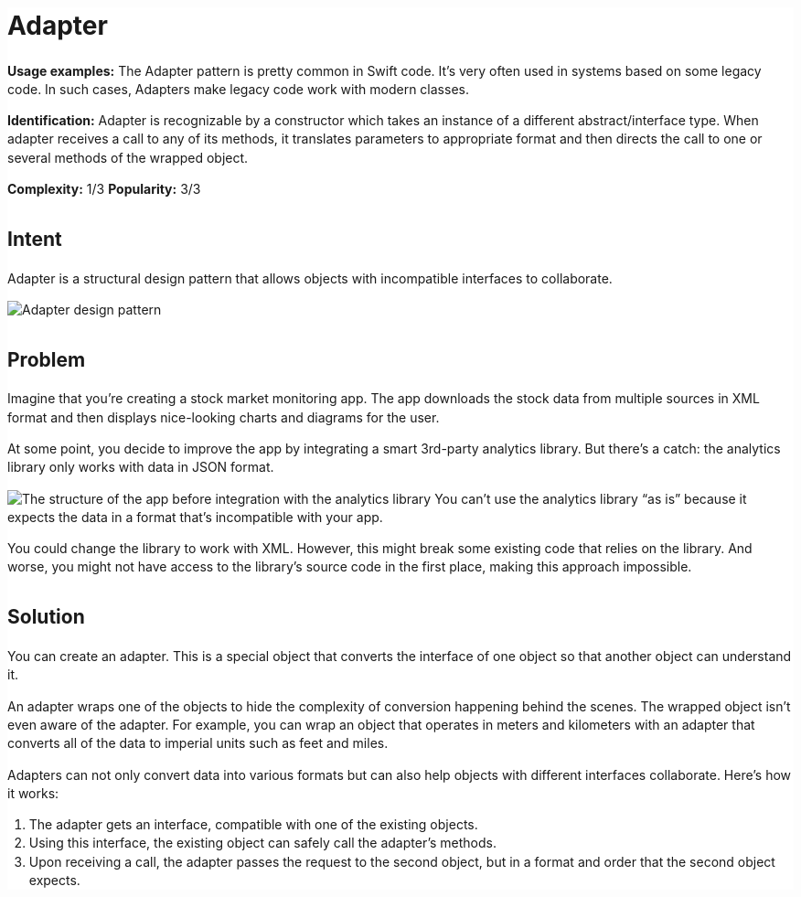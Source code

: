 # Adapter

**Usage examples:** The Adapter pattern is pretty common in Swift code. It’s very often used in systems based on some legacy code. In such cases, Adapters make legacy code work with modern classes.

**Identification:** Adapter is recognizable by a constructor which takes an instance of a different abstract/interface type. When adapter receives a call to any of its methods, it translates parameters to appropriate format and then directs the call to one or several methods of the wrapped object.

**Complexity:** 1/3
**Popularity:** 3/3

## Intent

Adapter is a structural design pattern that allows objects with incompatible interfaces to collaborate.

![Adapter design pattern](https://refactoring.guru/images/patterns/content/adapter/adapter-en-2x.png)

## Problem

Imagine that you’re creating a stock market monitoring app. The app downloads the stock data from multiple sources in XML format and then displays nice-looking charts and diagrams for the user.

At some point, you decide to improve the app by integrating a smart 3rd-party analytics library. But there’s a catch: the analytics library only works with data in JSON format.

![The structure of the app before integration with the analytics library](https://refactoring.guru/images/patterns/diagrams/adapter/problem-en-2x.png)
You can’t use the analytics library “as is” because it expects the data in a format that’s incompatible with your app.

You could change the library to work with XML. However, this might break some existing code that relies on the library. And worse, you might not have access to the library’s source code in the first place, making this approach impossible.

## Solution

You can create an adapter. This is a special object that converts the interface of one object so that another object can understand it.

An adapter wraps one of the objects to hide the complexity of conversion happening behind the scenes. The wrapped object isn’t even aware of the adapter. For example, you can wrap an object that operates in meters and kilometers with an adapter that converts all of the data to imperial units such as feet and miles.

Adapters can not only convert data into various formats but can also help objects with different interfaces collaborate. Here’s how it works:

1. The adapter gets an interface, compatible with one of the existing objects.
2. Using this interface, the existing object can safely call the adapter’s methods.
3. Upon receiving a call, the adapter passes the request to the second object, but in a format and order that the second object expects.
   